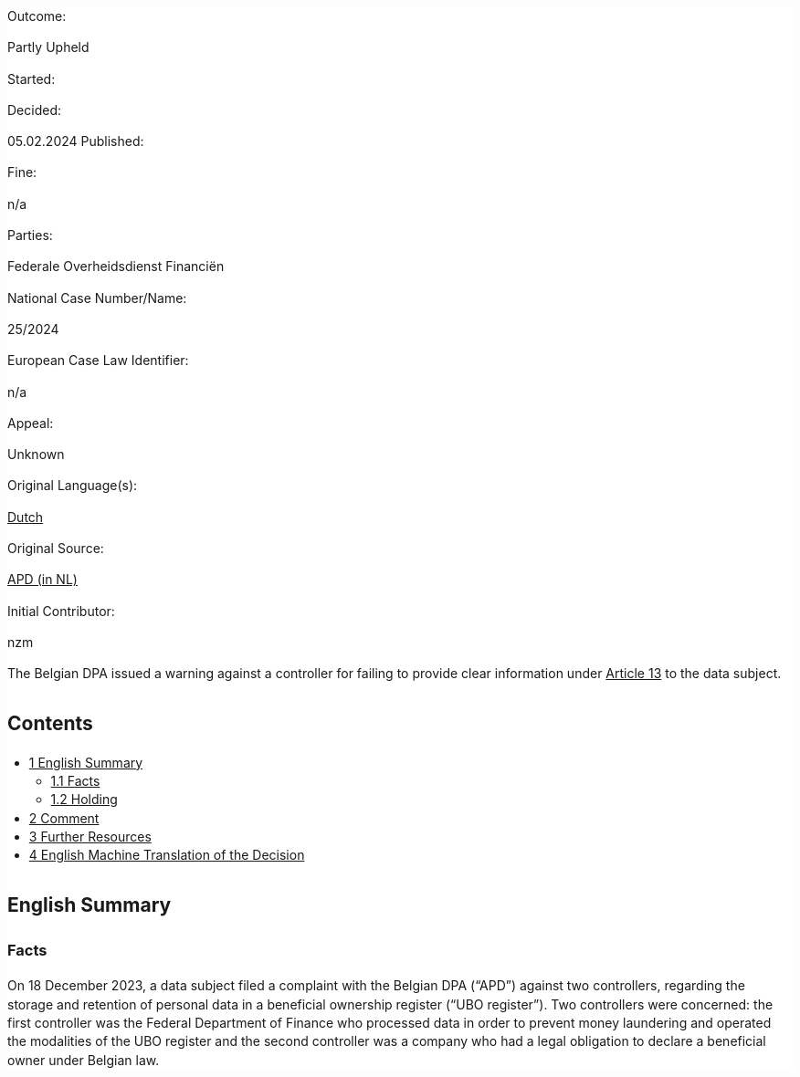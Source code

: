 Outcome:

Partly Upheld

Started:

Decided:

05.02.2024 Published:

Fine:

n/a

Parties:

Federale Overheidsdienst Financiën

National Case Number/Name:

25/2024

European Case Law Identifier:

n/a

Appeal:

Unknown  

Original Language(s):

[Dutch](/index.php?title=Category:Dutch "Category:Dutch")

Original Source:

[APD (in NL)](https://www.gegevensbeschermingsautoriteit.be/publications/waarschuwing-nr.-25-2024.pdf)

Initial Contributor:

nzm

The Belgian DPA issued a warning against a controller for failing to provide clear information under [Article 13](/index.php?title=Article_13_GDPR "Article 13 GDPR") to the data subject.

## Contents

*   [1 English Summary](#English_Summary)
    *   [1.1 Facts](#Facts)
    *   [1.2 Holding](#Holding)
*   [2 Comment](#Comment)
*   [3 Further Resources](#Further_Resources)
*   [4 English Machine Translation of the Decision](#English_Machine_Translation_of_the_Decision)

## English Summary

### Facts

On 18 December 2023, a data subject filed a complaint with the Belgian DPA (“APD”) against two controllers, regarding the storage and retention of personal data in a beneficial ownership register (“UBO register”). Two controllers were concerned: the first controller was the Federal Department of Finance who processed data in order to prevent money laundering and operated the modalities of the UBO register and the second controller was a company who had a legal obligation to declare a beneficial owner under Belgian law.
